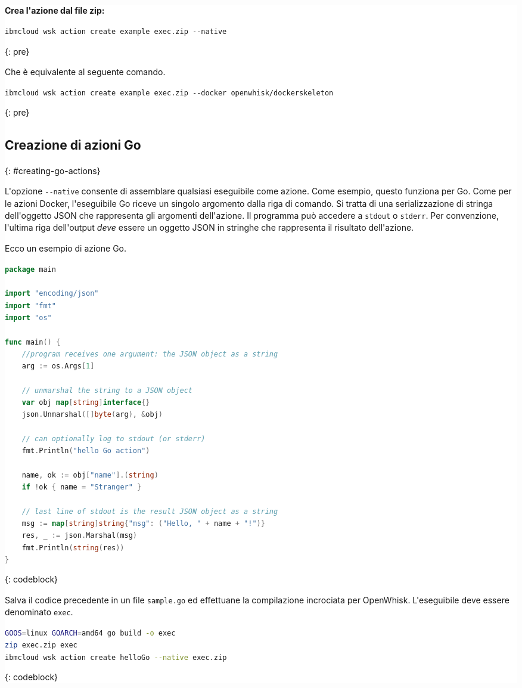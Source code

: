   **Crea l'azione dal file zip:**
  ```
  ibmcloud wsk action create example exec.zip --native
  ```
  {: pre}

  Che è equivalente al seguente comando.
  ```
  ibmcloud wsk action create example exec.zip --docker openwhisk/dockerskeleton
  ```
  {: pre}

## Creazione di azioni Go
{: #creating-go-actions}

L'opzione `--native` consente di assemblare qualsiasi eseguibile come azione. Come esempio, questo funziona per Go. Come per le azioni Docker, l'eseguibile Go riceve un singolo argomento dalla riga di comando. Si tratta di una serializzazione di stringa dell'oggetto JSON che rappresenta gli argomenti dell'azione. Il programma può accedere a `stdout` o `stderr`. Per convenzione, l'ultima riga dell'output _deve_ essere un oggetto JSON in stringhe che rappresenta il risultato dell'azione.

Ecco un esempio di azione Go.
```go
package main

import "encoding/json"
import "fmt"
import "os"

func main() {
    //program receives one argument: the JSON object as a string
    arg := os.Args[1]

    // unmarshal the string to a JSON object
    var obj map[string]interface{}
    json.Unmarshal([]byte(arg), &obj)

    // can optionally log to stdout (or stderr)
    fmt.Println("hello Go action")

    name, ok := obj["name"].(string)
    if !ok { name = "Stranger" }

    // last line of stdout is the result JSON object as a string
    msg := map[string]string{"msg": ("Hello, " + name + "!")}
    res, _ := json.Marshal(msg)
    fmt.Println(string(res))
}
```
{: codeblock}

Salva il codice precedente in un file `sample.go` ed effettuane la compilazione incrociata per OpenWhisk. L'eseguibile deve essere denominato `exec`.
```bash
GOOS=linux GOARCH=amd64 go build -o exec
zip exec.zip exec
ibmcloud wsk action create helloGo --native exec.zip
```
{: codeblock}
